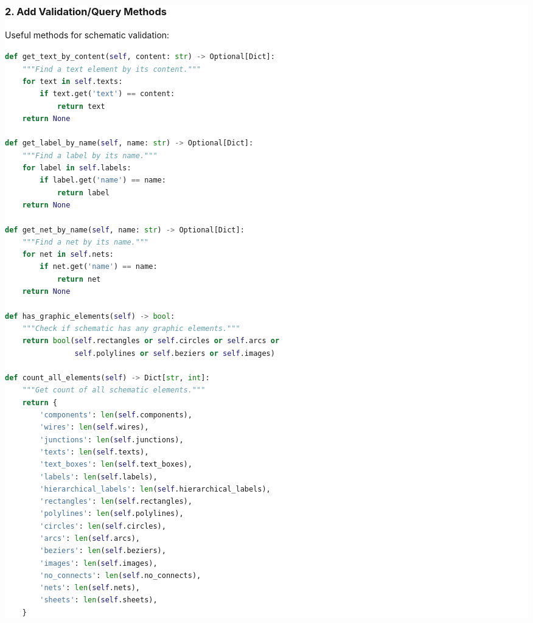 ### 2. Add Validation/Query Methods

Useful methods for schematic validation:

```python
def get_text_by_content(self, content: str) -> Optional[Dict]:
    """Find a text element by its content."""
    for text in self.texts:
        if text.get('text') == content:
            return text
    return None

def get_label_by_name(self, name: str) -> Optional[Dict]:
    """Find a label by its name."""
    for label in self.labels:
        if label.get('name') == name:
            return label
    return None

def get_net_by_name(self, name: str) -> Optional[Dict]:
    """Find a net by its name."""
    for net in self.nets:
        if net.get('name') == name:
            return net
    return None

def has_graphic_elements(self) -> bool:
    """Check if schematic has any graphic elements."""
    return bool(self.rectangles or self.circles or self.arcs or
                self.polylines or self.beziers or self.images)

def count_all_elements(self) -> Dict[str, int]:
    """Get count of all schematic elements."""
    return {
        'components': len(self.components),
        'wires': len(self.wires),
        'junctions': len(self.junctions),
        'texts': len(self.texts),
        'text_boxes': len(self.text_boxes),
        'labels': len(self.labels),
        'hierarchical_labels': len(self.hierarchical_labels),
        'rectangles': len(self.rectangles),
        'polylines': len(self.polylines),
        'circles': len(self.circles),
        'arcs': len(self.arcs),
        'beziers': len(self.beziers),
        'images': len(self.images),
        'no_connects': len(self.no_connects),
        'nets': len(self.nets),
        'sheets': len(self.sheets),
    }
```
